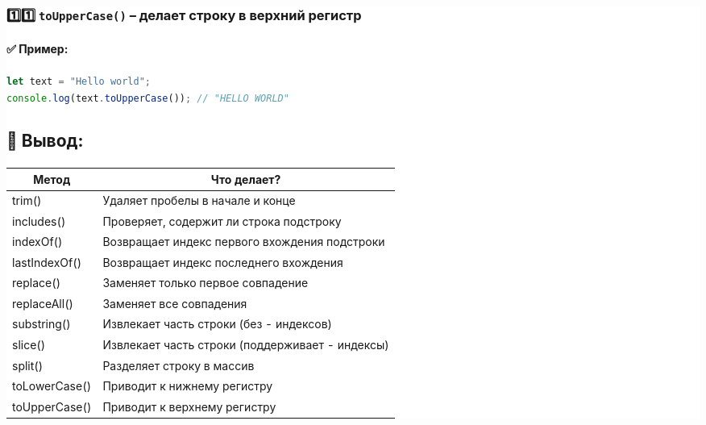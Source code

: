 ### 1️⃣1️⃣ `toUpperCase()` – делает строку в верхний регистр
#### ✅ Пример:

```JavaScript
let text = "Hello world";
console.log(text.toUpperCase()); // "HELLO WORLD"
```
## 🎯 Вывод:

Метод | 	Что делает?
------|--------------
trim() | Удаляет пробелы в начале и конце
includes() | 	Проверяет, содержит ли строка подстроку
indexOf() | 	Возвращает индекс первого вхождения подстроки
lastIndexOf() | 	Возвращает индекс последнего вхождения
replace() | 	Заменяет только первое совпадение
replaceAll() | 	Заменяет все совпадения
substring() | 	Извлекает часть строки (без - индексов)
slice() | 	Извлекает часть строки (поддерживает - индексы)
split() | 	Разделяет строку в массив
toLowerCase() | 	Приводит к нижнему регистру
toUpperCase() | Приводит к верхнему регистру